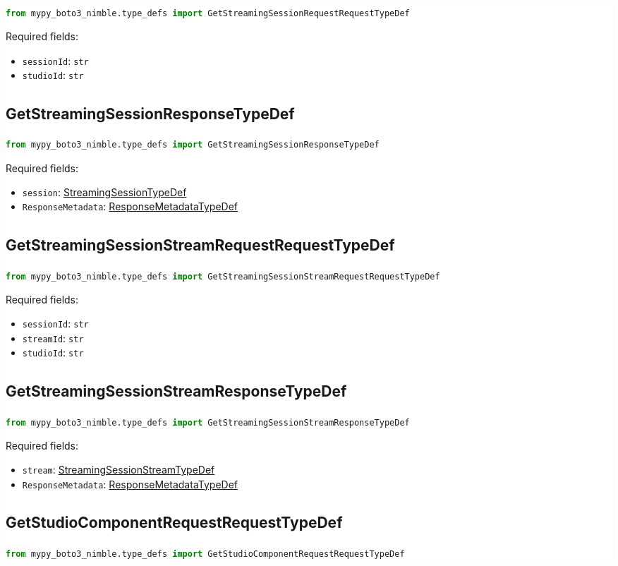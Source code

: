 ```python
from mypy_boto3_nimble.type_defs import GetStreamingSessionRequestRequestTypeDef
```

Required fields:

- `sessionId`: `str`
- `studioId`: `str`

<a id="getstreamingsessionresponsetypedef"></a>

## GetStreamingSessionResponseTypeDef

```python
from mypy_boto3_nimble.type_defs import GetStreamingSessionResponseTypeDef
```

Required fields:

- `session`: [StreamingSessionTypeDef](./type_defs.md#streamingsessiontypedef)
- `ResponseMetadata`:
  [ResponseMetadataTypeDef](./type_defs.md#responsemetadatatypedef)

<a id="getstreamingsessionstreamrequestrequesttypedef"></a>

## GetStreamingSessionStreamRequestRequestTypeDef

```python
from mypy_boto3_nimble.type_defs import GetStreamingSessionStreamRequestRequestTypeDef
```

Required fields:

- `sessionId`: `str`
- `streamId`: `str`
- `studioId`: `str`

<a id="getstreamingsessionstreamresponsetypedef"></a>

## GetStreamingSessionStreamResponseTypeDef

```python
from mypy_boto3_nimble.type_defs import GetStreamingSessionStreamResponseTypeDef
```

Required fields:

- `stream`:
  [StreamingSessionStreamTypeDef](./type_defs.md#streamingsessionstreamtypedef)
- `ResponseMetadata`:
  [ResponseMetadataTypeDef](./type_defs.md#responsemetadatatypedef)

<a id="getstudiocomponentrequestrequesttypedef"></a>

## GetStudioComponentRequestRequestTypeDef

```python
from mypy_boto3_nimble.type_defs import GetStudioComponentRequestRequestTypeDef
```

